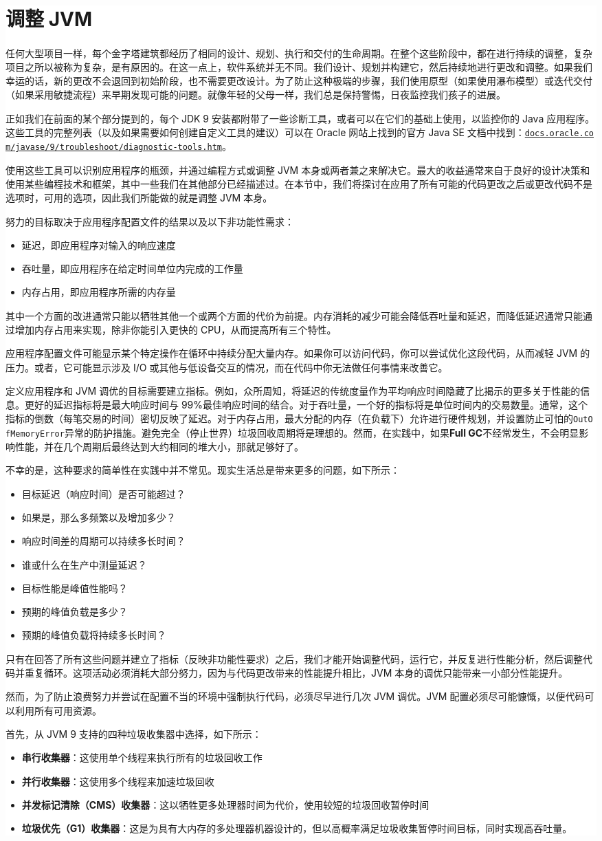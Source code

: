 # 调整 JVM

任何大型项目一样，每个金字塔建筑都经历了相同的设计、规划、执行和交付的生命周期。在整个这些阶段中，都在进行持续的调整，复杂项目之所以被称为复杂，是有原因的。在这一点上，软件系统并无不同。我们设计、规划并构建它，然后持续地进行更改和调整。如果我们幸运的话，新的更改不会退回到初始阶段，也不需要更改设计。为了防止这种极端的步骤，我们使用原型（如果使用瀑布模型）或迭代交付（如果采用敏捷流程）来早期发现可能的问题。就像年轻的父母一样，我们总是保持警惕，日夜监控我们孩子的进展。

正如我们在前面的某个部分提到的，每个 JDK 9 安装都附带了一些诊断工具，或者可以在它们的基础上使用，以监控你的 Java 应用程序。这些工具的完整列表（以及如果需要如何创建自定义工具的建议）可以在 Oracle 网站上找到的官方 Java SE 文档中找到：[`docs.oracle.com/javase/9/troubleshoot/diagnostic-tools.htm`](https://docs.oracle.com/javase/9/troubleshoot/diagnostic-tools.htm)。

使用这些工具可以识别应用程序的瓶颈，并通过编程方式或调整 JVM 本身或两者兼之来解决它。最大的收益通常来自于良好的设计决策和使用某些编程技术和框架，其中一些我们在其他部分已经描述过。在本节中，我们将探讨在应用了所有可能的代码更改之后或更改代码不是选项时，可用的选项，因此我们所能做的就是调整 JVM 本身。

努力的目标取决于应用程序配置文件的结果以及以下非功能性需求：

+   延迟，即应用程序对输入的响应速度

+   吞吐量，即应用程序在给定时间单位内完成的工作量

+   内存占用，即应用程序所需的内存量

其中一个方面的改进通常只能以牺牲其他一个或两个方面的代价为前提。内存消耗的减少可能会降低吞吐量和延迟，而降低延迟通常只能通过增加内存占用来实现，除非你能引入更快的 CPU，从而提高所有三个特性。

应用程序配置文件可能显示某个特定操作在循环中持续分配大量内存。如果你可以访问代码，你可以尝试优化这段代码，从而减轻 JVM 的压力。或者，它可能显示涉及 I/O 或其他与低设备交互的情况，而在代码中你无法做任何事情来改善它。

定义应用程序和 JVM 调优的目标需要建立指标。例如，众所周知，将延迟的传统度量作为平均响应时间隐藏了比揭示的更多关于性能的信息。更好的延迟指标将是最大响应时间与 99%最佳响应时间的结合。对于吞吐量，一个好的指标将是单位时间内的交易数量。通常，这个指标的倒数（每笔交易的时间）密切反映了延迟。对于内存占用，最大分配的内存（在负载下）允许进行硬件规划，并设置防止可怕的`OutOfMemoryError`异常的防护措施。避免完全（停止世界）垃圾回收周期将是理想的。然而，在实践中，如果**Full GC**不经常发生，不会明显影响性能，并在几个周期后最终达到大约相同的堆大小，那就足够好了。

不幸的是，这种要求的简单性在实践中并不常见。现实生活总是带来更多的问题，如下所示：

+   目标延迟（响应时间）是否可能超过？

+   如果是，那么多频繁以及增加多少？

+   响应时间差的周期可以持续多长时间？

+   谁或什么在生产中测量延迟？

+   目标性能是峰值性能吗？

+   预期的峰值负载是多少？

+   预期的峰值负载将持续多长时间？

只有在回答了所有这些问题并建立了指标（反映非功能性要求）之后，我们才能开始调整代码，运行它，并反复进行性能分析，然后调整代码并重复循环。这项活动必须消耗大部分努力，因为与代码更改带来的性能提升相比，JVM 本身的调优只能带来一小部分性能提升。

然而，为了防止浪费努力并尝试在配置不当的环境中强制执行代码，必须尽早进行几次 JVM 调优。JVM 配置必须尽可能慷慨，以便代码可以利用所有可用资源。

首先，从 JVM 9 支持的四种垃圾收集器中选择，如下所示：

+   **串行收集器**：这使用单个线程来执行所有的垃圾回收工作

+   **并行收集器**：这使用多个线程来加速垃圾回收

+   **并发标记清除（CMS）收集器**：这以牺牲更多处理器时间为代价，使用较短的垃圾回收暂停时间

+   **垃圾优先（G1）收集器**：这是为具有大内存的多处理器机器设计的，但以高概率满足垃圾收集暂停时间目标，同时实现高吞吐量。
